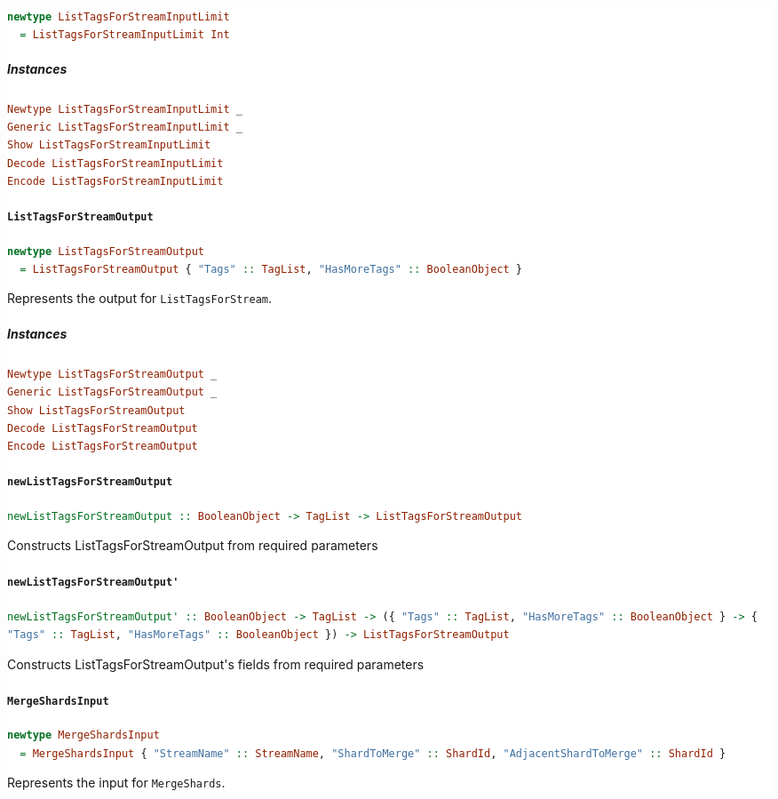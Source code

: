 ``` purescript
newtype ListTagsForStreamInputLimit
  = ListTagsForStreamInputLimit Int
```

##### Instances
``` purescript
Newtype ListTagsForStreamInputLimit _
Generic ListTagsForStreamInputLimit _
Show ListTagsForStreamInputLimit
Decode ListTagsForStreamInputLimit
Encode ListTagsForStreamInputLimit
```

#### `ListTagsForStreamOutput`

``` purescript
newtype ListTagsForStreamOutput
  = ListTagsForStreamOutput { "Tags" :: TagList, "HasMoreTags" :: BooleanObject }
```

<p>Represents the output for <code>ListTagsForStream</code>.</p>

##### Instances
``` purescript
Newtype ListTagsForStreamOutput _
Generic ListTagsForStreamOutput _
Show ListTagsForStreamOutput
Decode ListTagsForStreamOutput
Encode ListTagsForStreamOutput
```

#### `newListTagsForStreamOutput`

``` purescript
newListTagsForStreamOutput :: BooleanObject -> TagList -> ListTagsForStreamOutput
```

Constructs ListTagsForStreamOutput from required parameters

#### `newListTagsForStreamOutput'`

``` purescript
newListTagsForStreamOutput' :: BooleanObject -> TagList -> ({ "Tags" :: TagList, "HasMoreTags" :: BooleanObject } -> { "Tags" :: TagList, "HasMoreTags" :: BooleanObject }) -> ListTagsForStreamOutput
```

Constructs ListTagsForStreamOutput's fields from required parameters

#### `MergeShardsInput`

``` purescript
newtype MergeShardsInput
  = MergeShardsInput { "StreamName" :: StreamName, "ShardToMerge" :: ShardId, "AdjacentShardToMerge" :: ShardId }
```

<p>Represents the input for <code>MergeShards</code>.</p>
